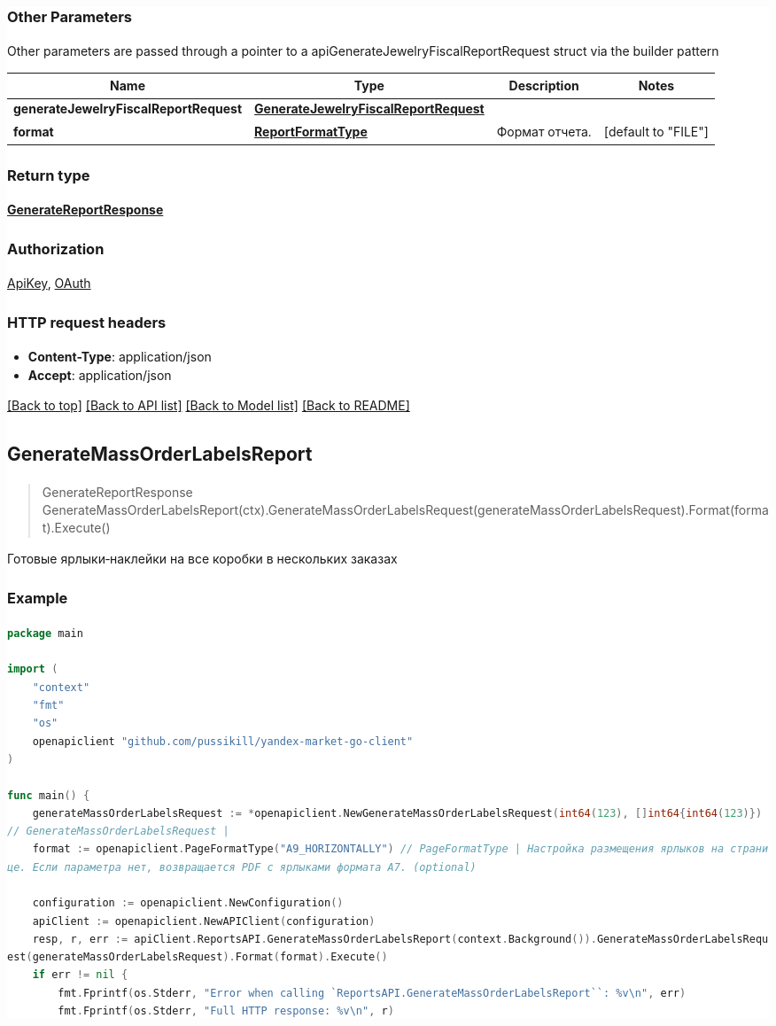

### Other Parameters

Other parameters are passed through a pointer to a apiGenerateJewelryFiscalReportRequest struct via the builder pattern


Name | Type | Description  | Notes
------------- | ------------- | ------------- | -------------
 **generateJewelryFiscalReportRequest** | [**GenerateJewelryFiscalReportRequest**](GenerateJewelryFiscalReportRequest.md) |  | 
 **format** | [**ReportFormatType**](ReportFormatType.md) | Формат отчета. | [default to &quot;FILE&quot;]

### Return type

[**GenerateReportResponse**](GenerateReportResponse.md)

### Authorization

[ApiKey](../README.md#ApiKey), [OAuth](../README.md#OAuth)

### HTTP request headers

- **Content-Type**: application/json
- **Accept**: application/json

[[Back to top]](#) [[Back to API list]](../README.md#documentation-for-api-endpoints)
[[Back to Model list]](../README.md#documentation-for-models)
[[Back to README]](../README.md)


## GenerateMassOrderLabelsReport

> GenerateReportResponse GenerateMassOrderLabelsReport(ctx).GenerateMassOrderLabelsRequest(generateMassOrderLabelsRequest).Format(format).Execute()

Готовые ярлыки‑наклейки на все коробки в нескольких заказах



### Example

```go
package main

import (
	"context"
	"fmt"
	"os"
	openapiclient "github.com/pussikill/yandex-market-go-client"
)

func main() {
	generateMassOrderLabelsRequest := *openapiclient.NewGenerateMassOrderLabelsRequest(int64(123), []int64{int64(123)}) // GenerateMassOrderLabelsRequest | 
	format := openapiclient.PageFormatType("A9_HORIZONTALLY") // PageFormatType | Настройка размещения ярлыков на странице. Если параметра нет, возвращается PDF с ярлыками формата A7. (optional)

	configuration := openapiclient.NewConfiguration()
	apiClient := openapiclient.NewAPIClient(configuration)
	resp, r, err := apiClient.ReportsAPI.GenerateMassOrderLabelsReport(context.Background()).GenerateMassOrderLabelsRequest(generateMassOrderLabelsRequest).Format(format).Execute()
	if err != nil {
		fmt.Fprintf(os.Stderr, "Error when calling `ReportsAPI.GenerateMassOrderLabelsReport``: %v\n", err)
		fmt.Fprintf(os.Stderr, "Full HTTP response: %v\n", r)
```